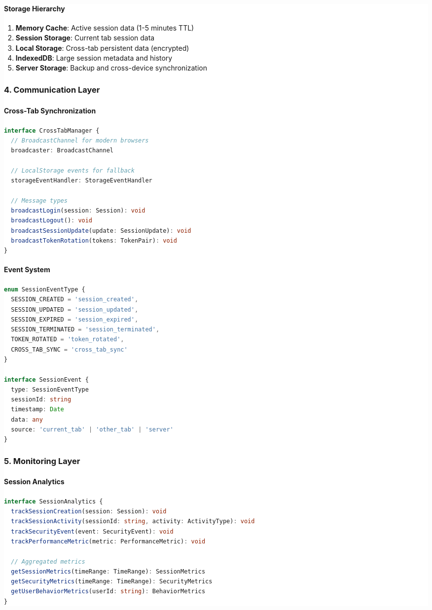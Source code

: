 #### Storage Hierarchy
1. **Memory Cache**: Active session data (1-5 minutes TTL)
2. **Session Storage**: Current tab session data
3. **Local Storage**: Cross-tab persistent data (encrypted)
4. **IndexedDB**: Large session metadata and history
5. **Server Storage**: Backup and cross-device synchronization

### 4. Communication Layer

#### Cross-Tab Synchronization
```typescript
interface CrossTabManager {
  // BroadcastChannel for modern browsers
  broadcaster: BroadcastChannel
  
  // LocalStorage events for fallback
  storageEventHandler: StorageEventHandler
  
  // Message types
  broadcastLogin(session: Session): void
  broadcastLogout(): void
  broadcastSessionUpdate(update: SessionUpdate): void
  broadcastTokenRotation(tokens: TokenPair): void
}
```

#### Event System
```typescript
enum SessionEventType {
  SESSION_CREATED = 'session_created',
  SESSION_UPDATED = 'session_updated',
  SESSION_EXPIRED = 'session_expired',
  SESSION_TERMINATED = 'session_terminated',
  TOKEN_ROTATED = 'token_rotated',
  CROSS_TAB_SYNC = 'cross_tab_sync'
}

interface SessionEvent {
  type: SessionEventType
  sessionId: string
  timestamp: Date
  data: any
  source: 'current_tab' | 'other_tab' | 'server'
}
```

### 5. Monitoring Layer

#### Session Analytics
```typescript
interface SessionAnalytics {
  trackSessionCreation(session: Session): void
  trackSessionActivity(sessionId: string, activity: ActivityType): void
  trackSecurityEvent(event: SecurityEvent): void
  trackPerformanceMetric(metric: PerformanceMetric): void
  
  // Aggregated metrics
  getSessionMetrics(timeRange: TimeRange): SessionMetrics
  getSecurityMetrics(timeRange: TimeRange): SecurityMetrics
  getUserBehaviorMetrics(userId: string): BehaviorMetrics
}
```
